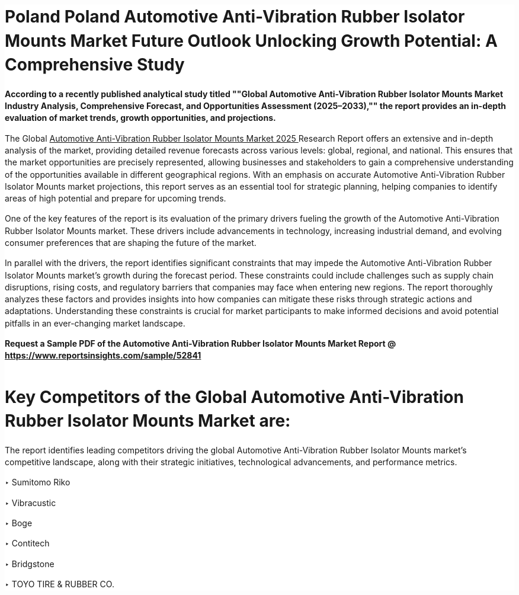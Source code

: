 # Poland Poland Automotive Anti-Vibration Rubber Isolator Mounts Market Future Outlook Unlocking Growth Potential: A Comprehensive Study

<strong>According to a recently published analytical study titled ""Global Automotive Anti-Vibration Rubber Isolator Mounts Market Industry Analysis, Comprehensive Forecast, and Opportunities Assessment (2025–2033),"" the report provides an in-depth evaluation of market trends, growth opportunities, and projections.</strong>

 The Global <a href=https://www.reportsinsights.com/sample/52841>Automotive Anti-Vibration Rubber Isolator Mounts Market 2025 </a> Research Report offers an extensive and in-depth analysis of the market, providing detailed revenue forecasts across various levels: global, regional, and national. This ensures that the market opportunities are precisely represented, allowing businesses and stakeholders to gain a comprehensive understanding of the opportunities available in different geographical regions. With an emphasis on accurate Automotive Anti-Vibration Rubber Isolator Mounts market projections, this report serves as an essential tool for strategic planning, helping companies to identify areas of high potential and prepare for upcoming trends.

One of the key features of the report is its evaluation of the primary drivers fueling the growth of the Automotive Anti-Vibration Rubber Isolator Mounts market. These drivers include advancements in technology, increasing industrial demand, and evolving consumer preferences that are shaping the future of the market. 

In parallel with the drivers, the report identifies significant constraints that may impede the Automotive Anti-Vibration Rubber Isolator Mounts market’s growth during the forecast period. These constraints could include challenges such as supply chain disruptions, rising costs, and regulatory barriers that companies may face when entering new regions. The report thoroughly analyzes these factors and provides insights into how companies can mitigate these risks through strategic actions and adaptations. Understanding these constraints is crucial for market participants to make informed decisions and avoid potential pitfalls in an ever-changing market landscape.

<strong>Request a Sample PDF of the Automotive Anti-Vibration Rubber Isolator Mounts Market Report </strong><strong>@<a href=https://www.reportsinsights.com/sample/52841> https://www.reportsinsights.com/sample/52841</a></strong></font>

# <strong>Key Competitors of the Global Automotive Anti-Vibration Rubber Isolator Mounts Market are:</strong>

The report identifies leading competitors driving the global Automotive Anti-Vibration Rubber Isolator Mounts market’s competitive landscape, along with their strategic initiatives, technological advancements, and performance metrics.

‣ Sumitomo Riko

‣ Vibracustic

‣ Boge

‣ Contitech

‣ Bridgstone

‣ TOYO TIRE & RUBBER CO.
